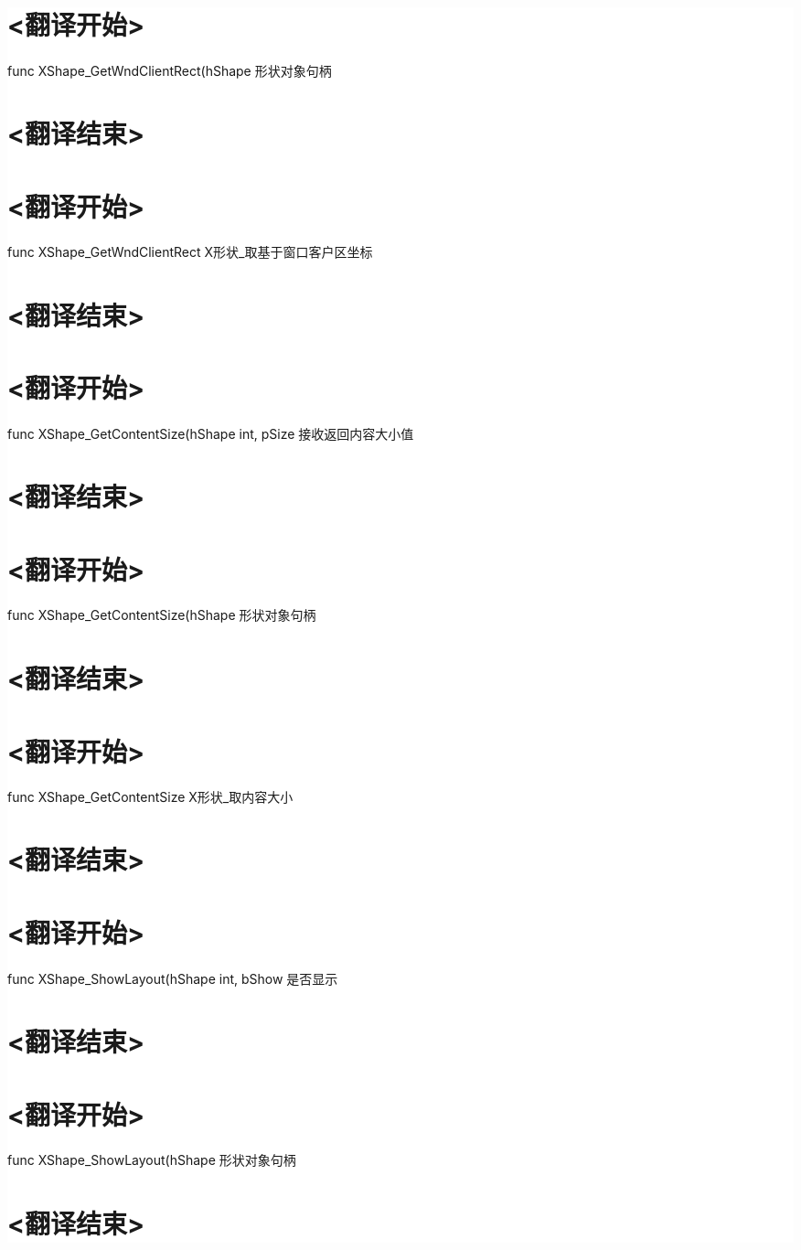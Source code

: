 # <翻译开始>
func XShape_GetWndClientRect(hShape
形状对象句柄
# <翻译结束>

# <翻译开始>
func XShape_GetWndClientRect
X形状_取基于窗口客户区坐标
# <翻译结束>


# <翻译开始>
func XShape_GetContentSize(hShape int, pSize
接收返回内容大小值
# <翻译结束>

# <翻译开始>
func XShape_GetContentSize(hShape
形状对象句柄
# <翻译结束>

# <翻译开始>
func XShape_GetContentSize
X形状_取内容大小
# <翻译结束>


# <翻译开始>
func XShape_ShowLayout(hShape int, bShow
是否显示
# <翻译结束>

# <翻译开始>
func XShape_ShowLayout(hShape
形状对象句柄
# <翻译结束>
